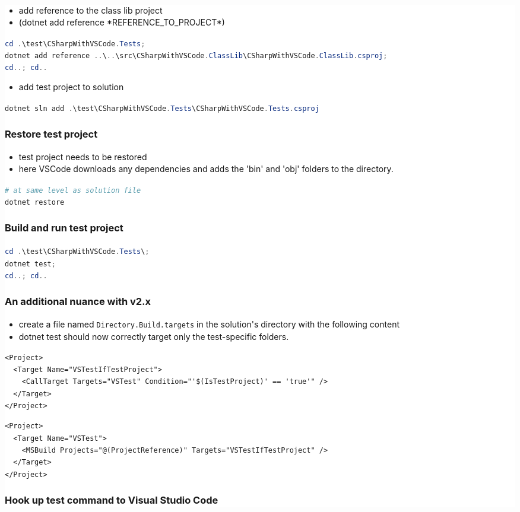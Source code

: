 - add reference to the class lib project
- (dotnet add reference \*REFERENCE_TO_PROJECT\*)

```powershell
cd .\test\CSharpWithVSCode.Tests;
dotnet add reference ..\..\src\CSharpWithVSCode.ClassLib\CSharpWithVSCode.ClassLib.csproj;
cd..; cd..
```

- add test project to solution

```powershell
dotnet sln add .\test\CSharpWithVSCode.Tests\CSharpWithVSCode.Tests.csproj
```

### Restore test project

- test project needs to be restored
- here VSCode downloads any dependencies and adds the 'bin' and 'obj' folders to the directory.

```powershell
# at same level as solution file
dotnet restore
```

### Build and run test project

```powershell
cd .\test\CSharpWithVSCode.Tests\;
dotnet test;
cd..; cd..
```

### An additional nuance with v2.x

- create a file named `Directory.Build.targets` in the solution's directory with the following content
- dotnet test should now correctly target only the test-specific folders.

```Directory.Build.targets
<Project>
  <Target Name="VSTestIfTestProject">
    <CallTarget Targets="VSTest" Condition="'$(IsTestProject)' == 'true'" />
  </Target>
</Project>
```

```after.CSharpWithVSCode.sln.targets
<Project>
  <Target Name="VSTest">
    <MSBuild Projects="@(ProjectReference)" Targets="VSTestIfTestProject" />
  </Target>
</Project>
```

### Hook up test command to Visual Studio Code
